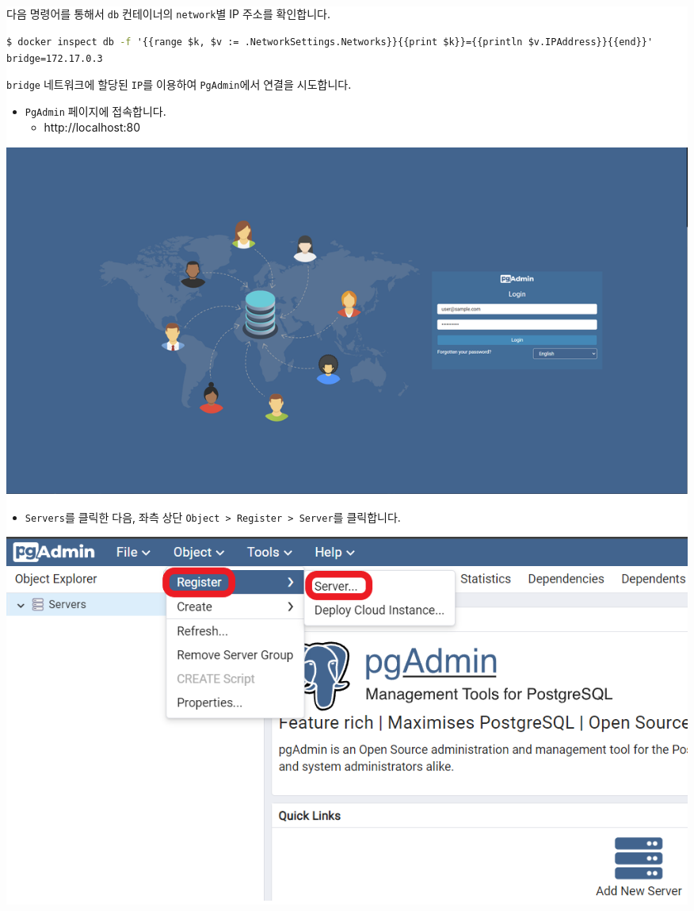 

다음 명령어를 통해서 `db` 컨테이너의 `network`별 IP 주소를 확인합니다. 

```cmd
$ docker inspect db -f '{{range $k, $v := .NetworkSettings.Networks}}{{print $k}}={{println $v.IPAddress}}{{end}}'
bridge=172.17.0.3
```



`bridge` 네트워크에 할당된 `IP`를 이용하여 `PgAdmin`에서 연결을 시도합니다. 

- `PgAdmin` 페이지에 접속합니다. 
  - http://localhost:80

![pgadmin_1](docker_practice.assets/pgadmin_1.PNG)

- `Servers`를 클릭한 다음, 좌측 상단 `Object > Register > Server`를 클릭합니다. 

![pgadmin_2](docker_practice.assets/pgadmin_2.PNG)
